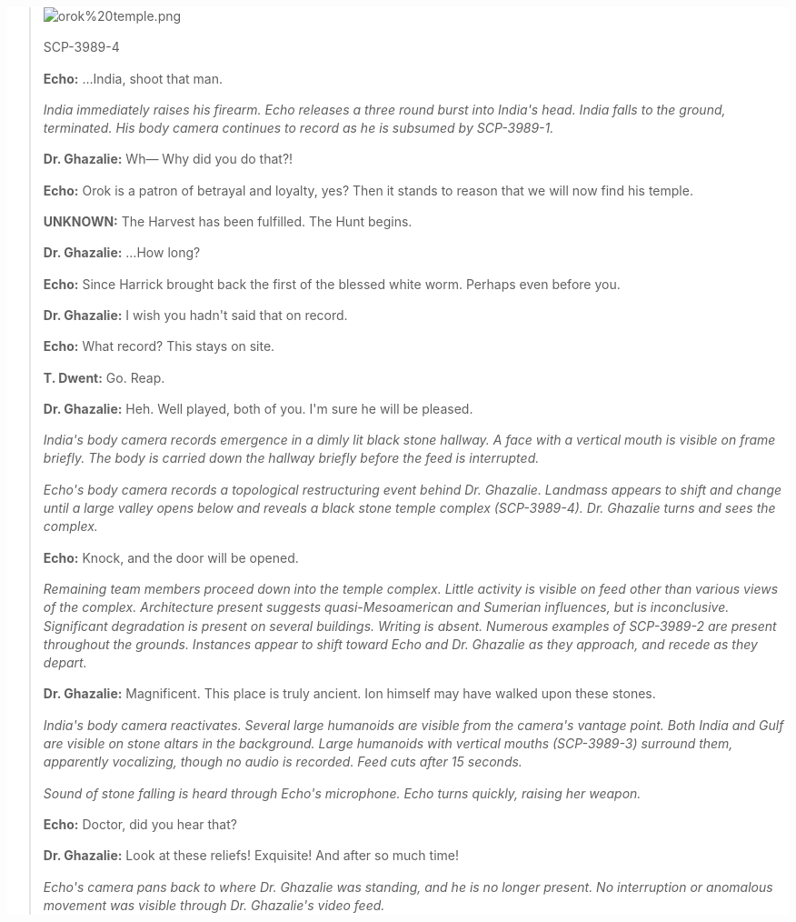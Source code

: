 > ![orok%20temple.png](http://scp-wiki.wdfiles.com/local--files/scp-3989/orok%20temple.png)
> 
> SCP-3989-4
> 
> **Echo:** …India, shoot that man.
> 
> _India immediately raises his firearm. Echo releases a three round burst into India's head. India falls to the ground, terminated. His body camera continues to record as he is subsumed by SCP-3989-1._
> 
> **Dr. Ghazalie:** Wh— Why did you do that?!
> 
> **Echo:** Orok is a patron of betrayal and loyalty, yes? Then it stands to reason that we will now find his temple.
> 
> **UNKNOWN:** The Harvest has been fulfilled. The Hunt begins.
> 
> **Dr. Ghazalie:** …How long?
> 
> **Echo:** Since Harrick brought back the first of the blessed white worm. Perhaps even before you.
> 
> **Dr. Ghazalie:** I wish you hadn't said that on record.
> 
> **Echo:** What record? This stays on site.
> 
> **T. Dwent:** Go. Reap.
> 
> **Dr. Ghazalie:** Heh. Well played, both of you. I'm sure he will be pleased.
> 
> _India's body camera records emergence in a dimly lit black stone hallway. A face with a vertical mouth is visible on frame briefly. The body is carried down the hallway briefly before the feed is interrupted._
> 
> _Echo's body camera records a topological restructuring event behind Dr. Ghazalie. Landmass appears to shift and change until a large valley opens below and reveals a black stone temple complex (SCP-3989-4). Dr. Ghazalie turns and sees the complex._
> 
> **Echo:** Knock, and the door will be opened.
> 
> _Remaining team members proceed down into the temple complex. Little activity is visible on feed other than various views of the complex. Architecture present suggests quasi-Mesoamerican and Sumerian influences, but is inconclusive. Significant degradation is present on several buildings. Writing is absent. Numerous examples of SCP-3989-2 are present throughout the grounds. Instances appear to shift toward Echo and Dr. Ghazalie as they approach, and recede as they depart._
> 
> **Dr. Ghazalie:** Magnificent. This place is truly ancient. Ion himself may have walked upon these stones.
> 
> _India's body camera reactivates. Several large humanoids are visible from the camera's vantage point. Both India and Gulf are visible on stone altars in the background. Large humanoids with vertical mouths (SCP-3989-3) surround them, apparently vocalizing, though no audio is recorded. Feed cuts after 15 seconds._
> 
> _Sound of stone falling is heard through Echo's microphone. Echo turns quickly, raising her weapon._
> 
> **Echo:** Doctor, did you hear that?
> 
> **Dr. Ghazalie:** Look at these reliefs! Exquisite! And after so much time!
> 
> _Echo's camera pans back to where Dr. Ghazalie was standing, and he is no longer present. No interruption or anomalous movement was visible through Dr. Ghazalie's video feed._
> 